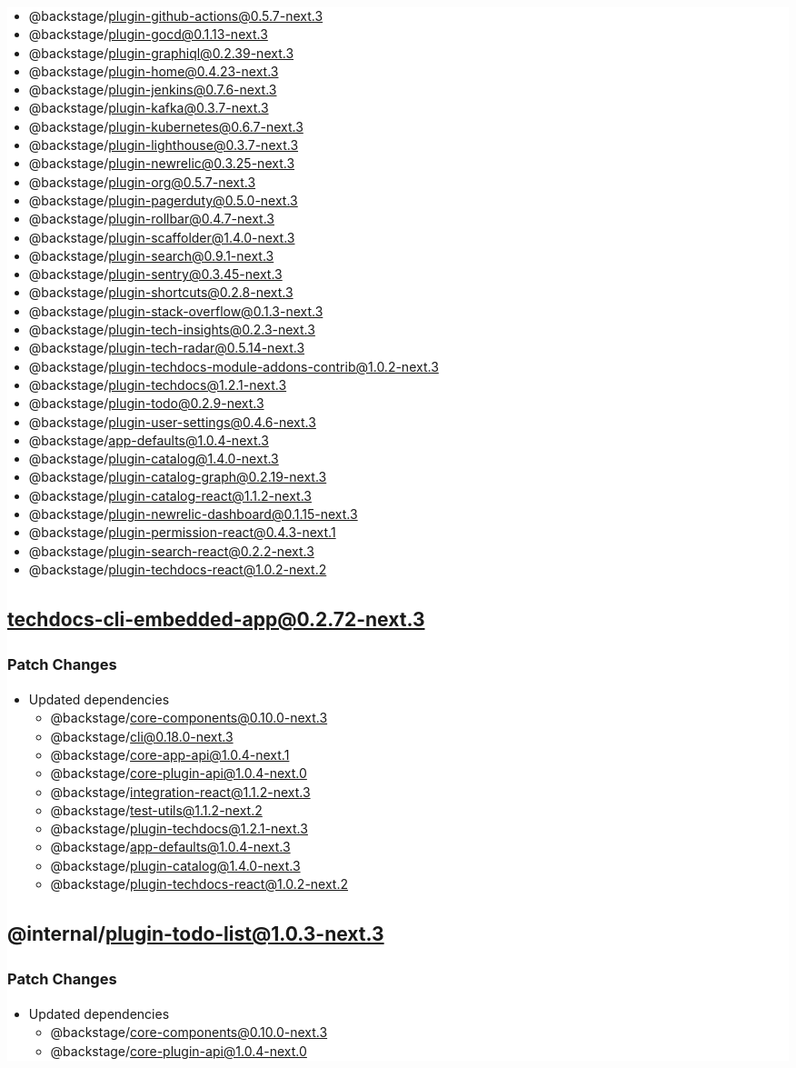   - @backstage/plugin-github-actions@0.5.7-next.3
  - @backstage/plugin-gocd@0.1.13-next.3
  - @backstage/plugin-graphiql@0.2.39-next.3
  - @backstage/plugin-home@0.4.23-next.3
  - @backstage/plugin-jenkins@0.7.6-next.3
  - @backstage/plugin-kafka@0.3.7-next.3
  - @backstage/plugin-kubernetes@0.6.7-next.3
  - @backstage/plugin-lighthouse@0.3.7-next.3
  - @backstage/plugin-newrelic@0.3.25-next.3
  - @backstage/plugin-org@0.5.7-next.3
  - @backstage/plugin-pagerduty@0.5.0-next.3
  - @backstage/plugin-rollbar@0.4.7-next.3
  - @backstage/plugin-scaffolder@1.4.0-next.3
  - @backstage/plugin-search@0.9.1-next.3
  - @backstage/plugin-sentry@0.3.45-next.3
  - @backstage/plugin-shortcuts@0.2.8-next.3
  - @backstage/plugin-stack-overflow@0.1.3-next.3
  - @backstage/plugin-tech-insights@0.2.3-next.3
  - @backstage/plugin-tech-radar@0.5.14-next.3
  - @backstage/plugin-techdocs-module-addons-contrib@1.0.2-next.3
  - @backstage/plugin-techdocs@1.2.1-next.3
  - @backstage/plugin-todo@0.2.9-next.3
  - @backstage/plugin-user-settings@0.4.6-next.3
  - @backstage/app-defaults@1.0.4-next.3
  - @backstage/plugin-catalog@1.4.0-next.3
  - @backstage/plugin-catalog-graph@0.2.19-next.3
  - @backstage/plugin-catalog-react@1.1.2-next.3
  - @backstage/plugin-newrelic-dashboard@0.1.15-next.3
  - @backstage/plugin-permission-react@0.4.3-next.1
  - @backstage/plugin-search-react@0.2.2-next.3
  - @backstage/plugin-techdocs-react@1.0.2-next.2

## techdocs-cli-embedded-app@0.2.72-next.3

### Patch Changes

- Updated dependencies
  - @backstage/core-components@0.10.0-next.3
  - @backstage/cli@0.18.0-next.3
  - @backstage/core-app-api@1.0.4-next.1
  - @backstage/core-plugin-api@1.0.4-next.0
  - @backstage/integration-react@1.1.2-next.3
  - @backstage/test-utils@1.1.2-next.2
  - @backstage/plugin-techdocs@1.2.1-next.3
  - @backstage/app-defaults@1.0.4-next.3
  - @backstage/plugin-catalog@1.4.0-next.3
  - @backstage/plugin-techdocs-react@1.0.2-next.2

## @internal/plugin-todo-list@1.0.3-next.3

### Patch Changes

- Updated dependencies
  - @backstage/core-components@0.10.0-next.3
  - @backstage/core-plugin-api@1.0.4-next.0
